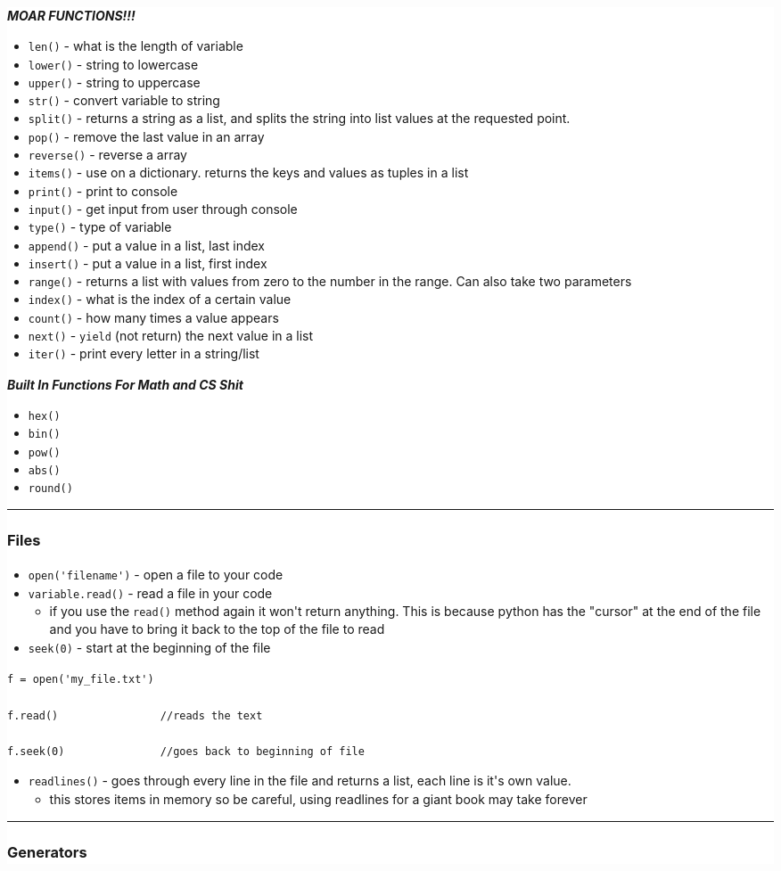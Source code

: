 
***MOAR FUNCTIONS!!!***

* `len()` - what is the length of variable
* `lower()` - string to lowercase
* `upper()` - string to uppercase
* `str()` - convert variable to string
* `split()` - returns a string as a list, and splits the string into list values at the requested point. 
* `pop()` - remove the last value in an array
* `reverse()` - reverse a array
* `items()` - use on a dictionary. returns the keys and values as tuples in a list
* `print()` - print to console
* `input()` - get input from user through console
* `type()` - type of variable
* `append()` - put a value in a list, last index
* `insert()` - put a value in a list, first index
* `range()` - returns a list with values from zero to the number in the range. Can also take two parameters
* `index()` - what is the index of a certain value
* `count()` - how many times a value appears
* `next()` - `yield` (not return) the next value in a list
* `iter()` - print every letter in a string/list

***Built In Functions For Math and CS Shit***

* `hex()`
* `bin()`
* `pow()`
* `abs()`
* `round()`

---
### Files

* `open('filename')` - open a file to your code
* `variable.read()` - read a file in your code 
	* if you use the `read()` method again it won't return anything. This is because python has the "cursor" at the end of the file and you have to bring it back to the top of the file to read
* `seek(0)` - start at the beginning of the file

```
f = open('my_file.txt')

f.read() 				//reads the text

f.seek(0) 				//goes back to beginning of file
```
* `readlines()` - goes through every line in the file and returns a list, each line is it's own value. 
	* this stores items in memory so be careful, using readlines for a giant book may take forever
	
---
### Generators
